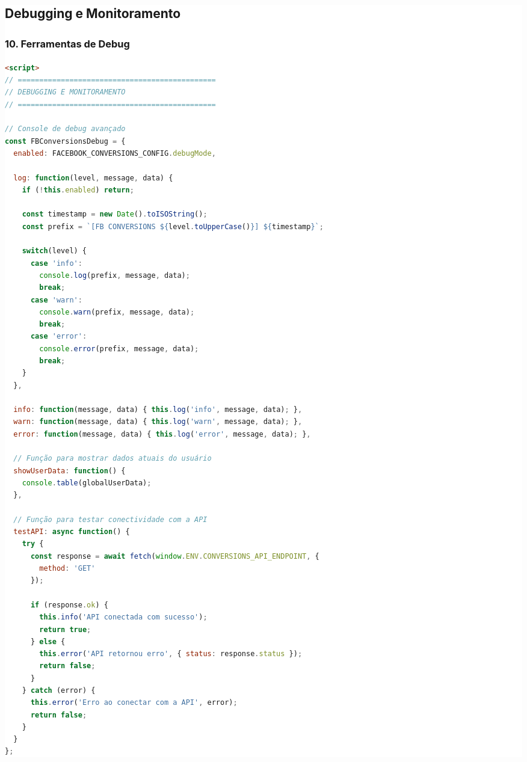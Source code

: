 ## Debugging e Monitoramento

### 10. Ferramentas de Debug

```html
<script>
// ==============================================
// DEBUGGING E MONITORAMENTO
// ==============================================

// Console de debug avançado
const FBConversionsDebug = {
  enabled: FACEBOOK_CONVERSIONS_CONFIG.debugMode,
  
  log: function(level, message, data) {
    if (!this.enabled) return;
    
    const timestamp = new Date().toISOString();
    const prefix = `[FB CONVERSIONS ${level.toUpperCase()}] ${timestamp}`;
    
    switch(level) {
      case 'info':
        console.log(prefix, message, data);
        break;
      case 'warn':
        console.warn(prefix, message, data);
        break;
      case 'error':
        console.error(prefix, message, data);
        break;
    }
  },
  
  info: function(message, data) { this.log('info', message, data); },
  warn: function(message, data) { this.log('warn', message, data); },
  error: function(message, data) { this.log('error', message, data); },
  
  // Função para mostrar dados atuais do usuário
  showUserData: function() {
    console.table(globalUserData);
  },
  
  // Função para testar conectividade com a API
  testAPI: async function() {
    try {
      const response = await fetch(window.ENV.CONVERSIONS_API_ENDPOINT, {
        method: 'GET'
      });
      
      if (response.ok) {
        this.info('API conectada com sucesso');
        return true;
      } else {
        this.error('API retornou erro', { status: response.status });
        return false;
      }
    } catch (error) {
      this.error('Erro ao conectar com a API', error);
      return false;
    }
  }
};

```